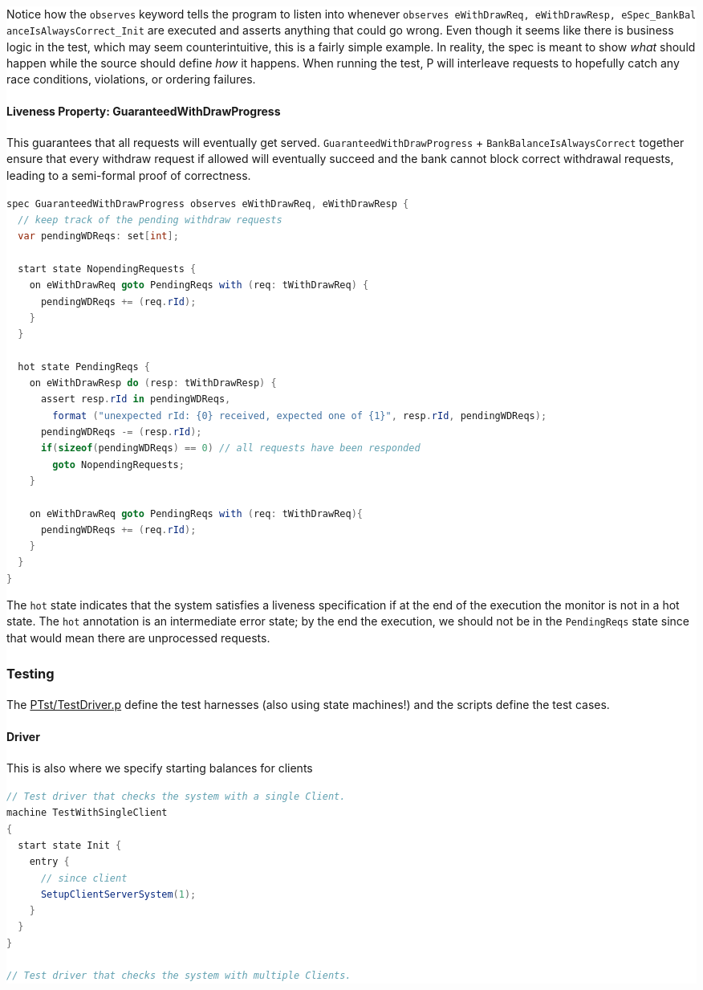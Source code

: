 
Notice how the `observes` keyword tells the program to listen into whenever `observes eWithDrawReq, eWithDrawResp, eSpec_BankBalanceIsAlwaysCorrect_Init` are executed and asserts anything that could go wrong. Even though it seems like there is business logic in the test, which may seem counterintuitive, this is a fairly simple example. In reality, the spec is meant to show *what* should happen while the source should define *how* it happens. When running the test, P will interleave requests to hopefully catch any race conditions, violations, or ordering failures.

#### Liveness Property: GuaranteedWithDrawProgress 

This guarantees that all requests will eventually get served. `GuaranteedWithDrawProgress` + `BankBalanceIsAlwaysCorrect` together ensure that every withdraw request if allowed will eventually succeed and the bank cannot block correct withdrawal requests, leading to a semi-formal proof of correctness.

```cs
spec GuaranteedWithDrawProgress observes eWithDrawReq, eWithDrawResp {
  // keep track of the pending withdraw requests
  var pendingWDReqs: set[int];

  start state NopendingRequests {
    on eWithDrawReq goto PendingReqs with (req: tWithDrawReq) {
      pendingWDReqs += (req.rId);
    }
  }

  hot state PendingReqs {
    on eWithDrawResp do (resp: tWithDrawResp) {
      assert resp.rId in pendingWDReqs,
        format ("unexpected rId: {0} received, expected one of {1}", resp.rId, pendingWDReqs);
      pendingWDReqs -= (resp.rId);
      if(sizeof(pendingWDReqs) == 0) // all requests have been responded
        goto NopendingRequests;
    }

    on eWithDrawReq goto PendingReqs with (req: tWithDrawReq){
      pendingWDReqs += (req.rId);
    }
  }
}
```

The `hot` state indicates that the system satisfies a liveness specification if at the end of the execution the monitor is not in a hot state. The `hot` annotation is an intermediate error state; by the end the execution, we should not be in the `PendingReqs` state since that would mean there are unprocessed requests.

### Testing
The [PTst/TestDriver.p](https://github.com/p-org/P/blob/master/Tutorial/1_ClientServer/PTst/TestDriver.p) define the test harnesses (also using state machines!) and the scripts define the test cases.

#### Driver
This is also where we specify starting balances for clients
```cs
// Test driver that checks the system with a single Client.
machine TestWithSingleClient
{
  start state Init {
    entry {
      // since client
      SetupClientServerSystem(1);
    }
  }
}

// Test driver that checks the system with multiple Clients.
```